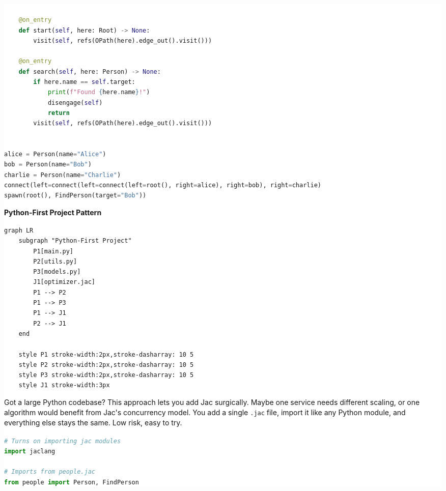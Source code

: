 ```python

    @on_entry
    def start(self, here: Root) -> None:
        visit(self, refs(OPath(here).edge_out().visit()))

    @on_entry
    def search(self, here: Person) -> None:
        if here.name == self.target:
            print(f"Found {here.name}!")
            disengage(self)
            return
        visit(self, refs(OPath(here).edge_out().visit()))


alice = Person(name="Alice")
bob = Person(name="Bob")
charlie = Person(name="Charlie")
connect(left=connect(left=connect(left=root(), right=alice), right=bob), right=charlie)
spawn(root(), FindPerson(target="Bob"))
```
</div>

**Python-First Project Pattern**

```mermaid
graph LR
    subgraph "Python-First Project"
        P1[main.py]
        P2[utils.py]
        P3[models.py]
        J1[optimizer.jac]
        P1 --> P2
        P1 --> P3
        P1 --> J1
        P2 --> J1
    end

    style P1 stroke-width:2px,stroke-dasharray: 10 5
    style P2 stroke-width:2px,stroke-dasharray: 10 5
    style P3 stroke-width:2px,stroke-dasharray: 10 5
    style J1 stroke-width:3px
```

Got a large Python codebase? This approach lets you add Jac surgically. Maybe one service needs different scaling, or one algorithm would benefit from Jac's concurrency model. You add a single `.jac` file, import it like any Python module, and everything else stays the same. Low risk, easy to try.

```python
# Turns on importing jac modules
import jaclang

# Imports from people.jac
from people import Person, FindPerson
```
